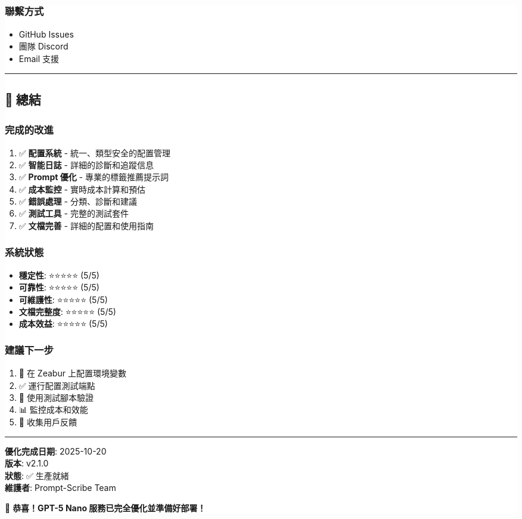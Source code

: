 ### 聯繫方式

- GitHub Issues
- 團隊 Discord
- Email 支援

---

## 🎊 總結

### 完成的改進

1. ✅ **配置系統** - 統一、類型安全的配置管理
2. ✅ **智能日誌** - 詳細的診斷和追蹤信息
3. ✅ **Prompt 優化** - 專業的標籤推薦提示詞
4. ✅ **成本監控** - 實時成本計算和預估
5. ✅ **錯誤處理** - 分類、診斷和建議
6. ✅ **測試工具** - 完整的測試套件
7. ✅ **文檔完善** - 詳細的配置和使用指南

### 系統狀態

- **穩定性**: ⭐⭐⭐⭐⭐ (5/5)
- **可靠性**: ⭐⭐⭐⭐⭐ (5/5)
- **可維護性**: ⭐⭐⭐⭐⭐ (5/5)
- **文檔完整度**: ⭐⭐⭐⭐⭐ (5/5)
- **成本效益**: ⭐⭐⭐⭐⭐ (5/5)

### 建議下一步

1. 🚀 在 Zeabur 上配置環境變數
2. ✅ 運行配置測試端點
3. 🧪 使用測試腳本驗證
4. 📊 監控成本和效能
5. 🔄 收集用戶反饋

---

**優化完成日期**: 2025-10-20  
**版本**: v2.1.0  
**狀態**: ✅ 生產就緒  
**維護者**: Prompt-Scribe Team

🎉 **恭喜！GPT-5 Nano 服務已完全優化並準備好部署！**

